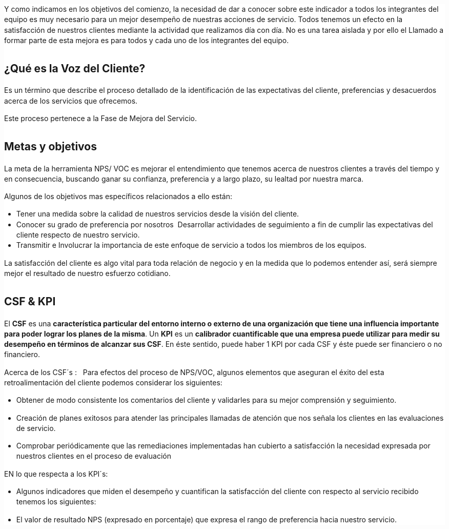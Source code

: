 Y como indicamos en los objetivos del comienzo, la necesidad de dar a conocer sobre este indicador a todos los integrantes del equipo es muy necesario para un mejor desempeño de nuestras acciones de servicio. Todos tenemos un efecto en la satisfacción de nuestros clientes mediante la actividad que realizamos día con día. No es una tarea aislada y por ello el Llamado a formar parte de esta mejora es para todos y cada uno de los integrantes del equipo. 

## ¿Qué es  la Voz del Cliente?  
Es un término que describe el proceso detallado de la identificación de las expectativas del cliente, preferencias y desacuerdos acerca de los servicios que ofrecemos.    

Este proceso pertenece a la Fase de Mejora del Servicio. 

## Metas y objetivos
La meta de la herramienta NPS/ VOC es mejorar el entendimiento que tenemos acerca de nuestros clientes a través del tiempo y en consecuencia, buscando ganar su confianza, preferencia y a largo plazo, su lealtad por nuestra marca.   

Algunos de los objetivos mas específicos relacionados a ello están:    

- Tener una medida sobre la calidad de nuestros servicios desde la visión del cliente.    
- Conocer su grado de preferencia por nosotros  Desarrollar actividades de seguimiento a fin de cumplir las expectativas del cliente respecto de nuestro servicio.   
- Transmitir e Involucrar la importancia de este enfoque de servicio a todos los miembros de los equipos.   

La satisfacción del cliente es algo vital para toda relación de negocio y en la medida que lo podemos entender así, será siempre mejor el resultado de nuestro esfuerzo cotidiano. 

## CSF & KPI
El **CSF** es una __característica particular del entorno interno o externo de una organización que tiene una influencia importante para poder lograr los planes de la misma__. Un **KPI** es un __calibrador cuantificable que una empresa puede utilizar para medir su desempeño en términos de alcanzar sus CSF__. En éste sentido, puede haber 1 KPI por cada CSF y éste puede ser financiero o no financiero.   

Acerca de los CSF´s :   
Para efectos del proceso de NPS/VOC, algunos elementos que aseguran el éxito del esta retroalimentación  del cliente podemos considerar los siguientes:   

- Obtener de modo consistente los comentarios del cliente y validarles para su mejor comprensión y seguimiento.    

- Creación de planes exitosos para atender las principales llamadas de atención que nos señala los clientes en las evaluaciones de servicio.   

- Comprobar periódicamente que las remediaciones implementadas han cubierto a satisfacción la necesidad expresada por nuestros clientes en el proceso de evaluación   

EN lo que respecta a los KPI´s:   
- Algunos indicadores que miden el desempeño y cuantifican la satisfacción del cliente con respecto al servicio recibido tenemos los siguientes:   

- El valor de resultado NPS (expresado en porcentaje) que expresa el rango de preferencia hacia nuestro servicio.   
